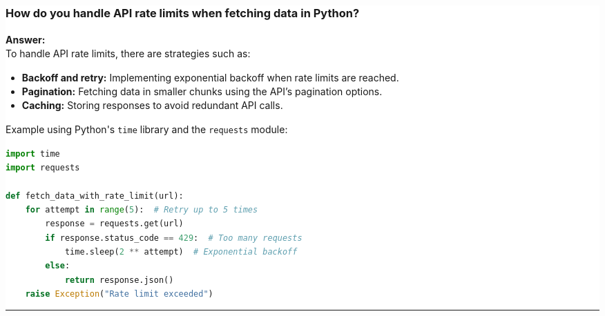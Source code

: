 
### How do you handle API rate limits when fetching data in Python?
**Answer:**  
To handle API rate limits, there are strategies such as:

- **Backoff and retry:** Implementing exponential backoff when rate limits are reached.
- **Pagination:** Fetching data in smaller chunks using the API’s pagination options.
- **Caching:** Storing responses to avoid redundant API calls.

Example using Python's `time` library and the `requests` module:
```python
import time
import requests

def fetch_data_with_rate_limit(url):
    for attempt in range(5):  # Retry up to 5 times
        response = requests.get(url)
        if response.status_code == 429:  # Too many requests
            time.sleep(2 ** attempt)  # Exponential backoff
        else:
            return response.json()
    raise Exception("Rate limit exceeded")
```

---
